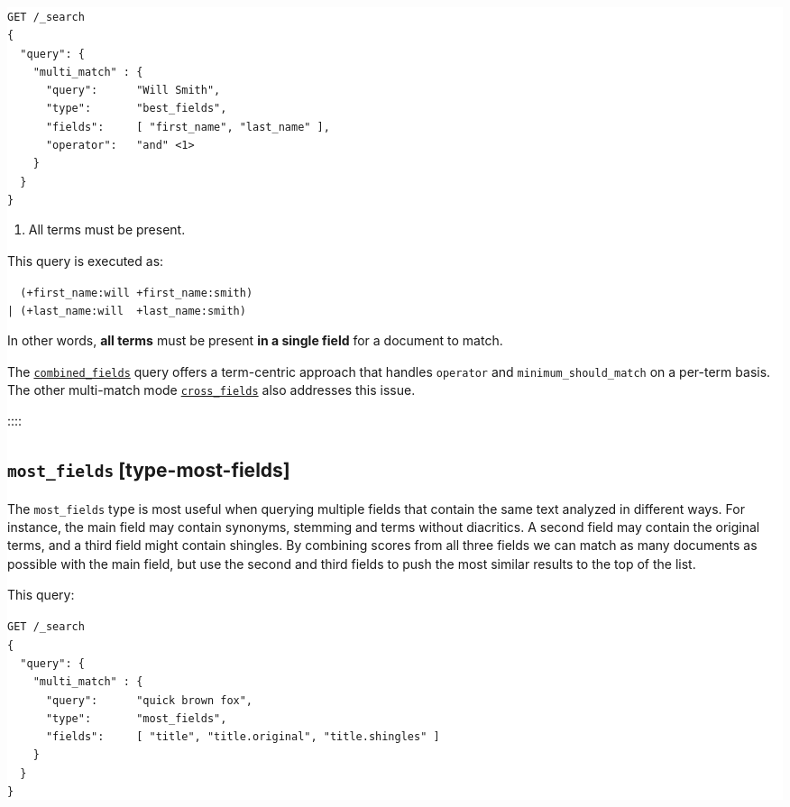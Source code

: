 ```console
GET /_search
{
  "query": {
    "multi_match" : {
      "query":      "Will Smith",
      "type":       "best_fields",
      "fields":     [ "first_name", "last_name" ],
      "operator":   "and" <1>
    }
  }
}
```

1. All terms must be present.


This query is executed as:

```
  (+first_name:will +first_name:smith)
| (+last_name:will  +last_name:smith)
```
In other words, **all terms** must be present **in a single field** for a document to match.

The [`combined_fields`](/reference/query-languages/query-dsl-combined-fields-query.md) query offers a term-centric approach that handles `operator` and `minimum_should_match` on a per-term basis. The other multi-match mode [`cross_fields`](#type-cross-fields) also addresses this issue.

::::



## `most_fields` [type-most-fields]

The `most_fields` type is most useful when querying multiple fields that contain the same text analyzed in different ways. For instance, the main field may contain synonyms, stemming and terms without diacritics. A second field may contain the original terms, and a third field might contain shingles. By combining scores from all three fields we can match as many documents as possible with the main field, but use the second and third fields to push the most similar results to the top of the list.

This query:

```console
GET /_search
{
  "query": {
    "multi_match" : {
      "query":      "quick brown fox",
      "type":       "most_fields",
      "fields":     [ "title", "title.original", "title.shingles" ]
    }
  }
}
```
